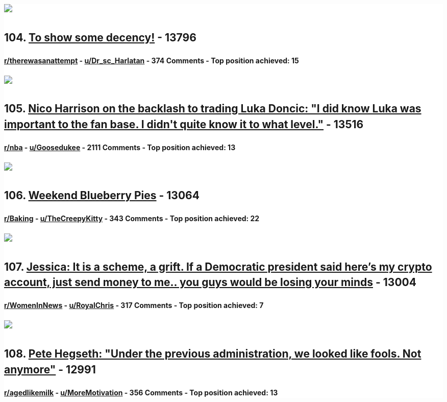 <a href="https://i.redd.it/s2n9q8bv76we1.jpeg"><img src="https://a.thumbs.redditmedia.com/tDi-eCSeAeOVXQNhx9Ofql_eTQWdHdokfbk33ZxYIH0.jpg"></img></a>

## 104. [To show some decency!](http://reddit.com/r/therewasanattempt/comments/1k4oc0r/to_show_some_decency/) - 13796
#### [r/therewasanattempt](http://reddit.com/r/therewasanattempt) - [u/Dr_sc_Harlatan](http://reddit.com/u/Dr_sc_Harlatan) - 374 Comments - Top position achieved: 15

<a href="https://i.redd.it/n1xca0oy39we1.jpeg"><img src="https://a.thumbs.redditmedia.com/899dJNTRkVHmoridK2W6i1wT5-ZsmlbCJyd6fcxQPM0.jpg"></img></a>

## 105. [Nico Harrison on the backlash to trading Luka Doncic: "I did know Luka was important to the fan base. I didn't quite know it to what level."](http://reddit.com/r/nba/comments/1k4khb3/nico_harrison_on_the_backlash_to_trading_luka/) - 13516
#### [r/nba](http://reddit.com/r/nba) - [u/Goosedukee](http://reddit.com/u/Goosedukee) - 2111 Comments - Top position achieved: 13

<a href="https://streamable.com/15z8jl"><img src="https://b.thumbs.redditmedia.com/K9mLMxGFuP3U2JrTzi1t3cJiwWtQrdQ_xz8kqOEL3jU.jpg"></img></a>

## 106. [Weekend Blueberry Pies](http://reddit.com/r/Baking/comments/1k4o7vs/weekend_blueberry_pies/) - 13064
#### [r/Baking](http://reddit.com/r/Baking) - [u/TheCreepyKitty](http://reddit.com/u/TheCreepyKitty) - 343 Comments - Top position achieved: 22

<a href="https://www.reddit.com/gallery/1k4o7vs"><img src="https://b.thumbs.redditmedia.com/e8a9cBmS9jWdXAfePXxm0nMhRfcKMrI-O-aPTXZX1yw.jpg"></img></a>

## 107. [Jessica: It is a scheme, a grift. If a Democratic president said here’s my crypto account, just send money to me.. you guys would be losing your minds](http://reddit.com/r/WomenInNews/comments/1k4t3lf/jessica_it_is_a_scheme_a_grift_if_a_democratic/) - 13004
#### [r/WomenInNews](http://reddit.com/r/WomenInNews) - [u/RoyalChris](http://reddit.com/u/RoyalChris) - 317 Comments - Top position achieved: 7

<a href="https://v.redd.it/3mnazpzu5awe1"><img src="https://external-preview.redd.it/cTUxOWFrdHU1YXdlMZuep6VdiprBF1QRUiuAPSVr9vyMxtTDuBJeiewi_sLk.png?width=140&amp;height=78&amp;crop=140:78,smart&amp;format=jpg&amp;v=enabled&amp;lthumb=true&amp;s=03be99e75117e992cc54211abec9f12cc1fa68b0"></img></a>

## 108. [Pete Hegseth: "Under the previous administration, we looked like fools. Not anymore"](http://reddit.com/r/agedlikemilk/comments/1k42dvr/pete_hegseth_under_the_previous_administration_we/) - 12991
#### [r/agedlikemilk](http://reddit.com/r/agedlikemilk) - [u/MoreMotivation](http://reddit.com/u/MoreMotivation) - 356 Comments - Top position achieved: 13

